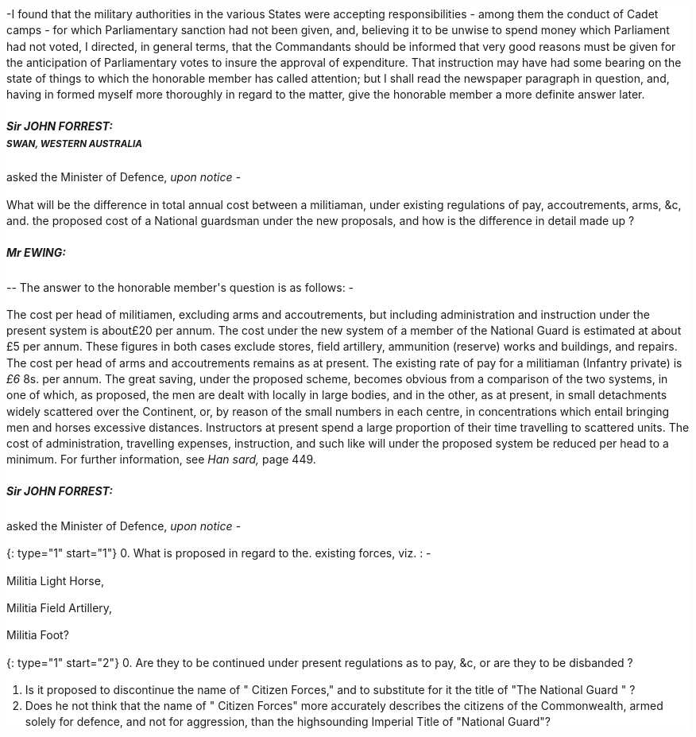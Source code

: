 -I found that the military authorities in the various States were accepting responsibilities - among them the conduct of Cadet camps - for which Parliamentary sanction had not been given, and, believing it to be unwise to spend money which Parliament had not voted, I directed, in general terms, that the Commandants should be informed that very good reasons must be given for the anticipation of Parliamentary votes to insure the approval of expenditure. That instruction may have had some bearing on the state of things to which the honorable member has called attention; but I shall read the newspaper paragraph in question, and, having in formed myself more thoroughly in regard to the matter, give the honorable member a more definite answer later. 

##### Sir JOHN FORREST:<br><small class="text-muted">SWAN, WESTERN AUSTRALIA</small>

asked the Minister of Defence,  *upon notice -* 

What will be the difference in total annual cost between a militiaman, under existing regulations of pay, accoutrements, arms, &amp;c, and. the proposed cost of a National guardsman under the new proposals, and how is the difference in detail made up ? 

##### Mr EWING:

-- The answer to the honorable member's question is as follows: - 

The cost per head of militiamen, excluding arms and accoutrements, but including administration and instruction under the present system is about£20 per annum. The cost under the new system of a member of the National Guard is estimated at about £5 per annum. These figures in both cases exclude stores, field artillery, ammunition (reserve) works and buildings, and repairs. The cost per head of arms and accoutrements remains as at present. The existing rate of pay for a militiaman (Infantry private) is  *£6*  8s. per annum. The great saving, under the proposed scheme, becomes obvious from a comparison of the two systems, in one of which, as proposed, the men are dealt with locally in large bodies, and in the other, as at present, in small detachments widely scattered over the Continent, or, by reason of the small numbers in each centre, in concentrations which entail bringing men and horses excessive distances. Instructors at present spend a large proportion of their time travelling to scattered units. The cost of administration, travelling expenses, instruction, and such like will under the proposed system be reduced per head to a minimum. For further information, see  *Han sard,*  page 449. 

##### Sir JOHN FORREST:

asked the Minister of Defence,  *upon notice -* 

{: type="1" start="1"}
0. What is proposed in regard to the. existing forces, viz. :  - 

Militia Light Horse,

Militia Field Artillery,

Militia Foot?

{: type="1" start="2"}
0. Are they to be continued under present regulations as to pay, &amp;c, or are they to be disbanded ? 
1. Is it proposed to discontinue the name of " Citizen Forces," and to substitute for it the title of "The National Guard " ? 
2. Does he not think that the name of " Citizen Forces" more accurately describes the citizens of the Commonwealth, armed solely for defence, and not for aggression, than the highsounding Imperial Title of "National Guard"? 
